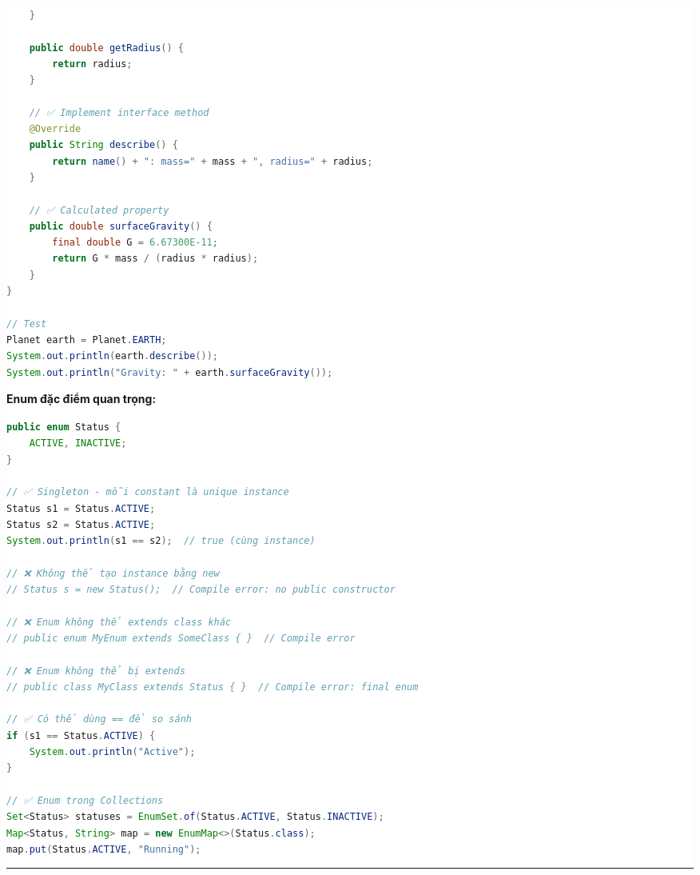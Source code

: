 ```java
    }

    public double getRadius() {
        return radius;
    }

    // ✅ Implement interface method
    @Override
    public String describe() {
        return name() + ": mass=" + mass + ", radius=" + radius;
    }

    // ✅ Calculated property
    public double surfaceGravity() {
        final double G = 6.67300E-11;
        return G * mass / (radius * radius);
    }
}

// Test
Planet earth = Planet.EARTH;
System.out.println(earth.describe());
System.out.println("Gravity: " + earth.surfaceGravity());
```

**Enum đặc điểm quan trọng:**

```java
public enum Status {
    ACTIVE, INACTIVE;
}

// ✅ Singleton - mỗi constant là unique instance
Status s1 = Status.ACTIVE;
Status s2 = Status.ACTIVE;
System.out.println(s1 == s2);  // true (cùng instance)

// ❌ Không thể tạo instance bằng new
// Status s = new Status();  // Compile error: no public constructor

// ❌ Enum không thể extends class khác
// public enum MyEnum extends SomeClass { }  // Compile error

// ❌ Enum không thể bị extends
// public class MyClass extends Status { }  // Compile error: final enum

// ✅ Có thể dùng == để so sánh
if (s1 == Status.ACTIVE) {
    System.out.println("Active");
}

// ✅ Enum trong Collections
Set<Status> statuses = EnumSet.of(Status.ACTIVE, Status.INACTIVE);
Map<Status, String> map = new EnumMap<>(Status.class);
map.put(Status.ACTIVE, "Running");
```

---